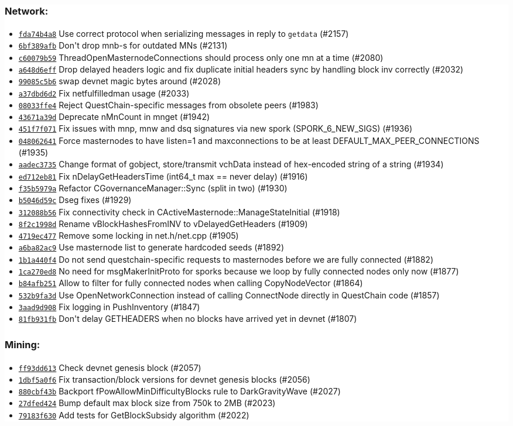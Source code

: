 ### Network:
- [`fda74b4a8`](https://github.com/questchainpay/questchain/commit/fda74b4a8) Use correct protocol when serializing messages in reply to `getdata` (#2157)
- [`6bf389afb`](https://github.com/questchainpay/questchain/commit/6bf389afb) Don't drop mnb-s for outdated MNs (#2131)
- [`c60079b59`](https://github.com/questchainpay/questchain/commit/c60079b59) ThreadOpenMasternodeConnections should process only one mn at a time (#2080)
- [`a648d6eff`](https://github.com/questchainpay/questchain/commit/a648d6eff) Drop delayed headers logic and fix duplicate initial headers sync by handling block inv correctly (#2032)
- [`99085c5b6`](https://github.com/questchainpay/questchain/commit/99085c5b6) swap devnet magic bytes around (#2028)
- [`a37dbd6d2`](https://github.com/questchainpay/questchain/commit/a37dbd6d2) Fix netfulfilledman usage (#2033)
- [`08033ffe4`](https://github.com/questchainpay/questchain/commit/08033ffe4) Reject QuestChain-specific messages from obsolete peers (#1983)
- [`43671a39d`](https://github.com/questchainpay/questchain/commit/43671a39d) Deprecate nMnCount in mnget (#1942)
- [`451f7f071`](https://github.com/questchainpay/questchain/commit/451f7f071) Fix issues with mnp, mnw and dsq signatures via new spork (SPORK_6_NEW_SIGS) (#1936)
- [`048062641`](https://github.com/questchainpay/questchain/commit/048062641) Force masternodes to have listen=1 and maxconnections to be at least DEFAULT_MAX_PEER_CONNECTIONS (#1935)
- [`aadec3735`](https://github.com/questchainpay/questchain/commit/aadec3735) Change format of gobject, store/transmit vchData instead of hex-encoded string of a string (#1934)
- [`ed712eb81`](https://github.com/questchainpay/questchain/commit/ed712eb81) Fix nDelayGetHeadersTime (int64_t max == never delay) (#1916)
- [`f35b5979a`](https://github.com/questchainpay/questchain/commit/f35b5979a) Refactor CGovernanceManager::Sync (split in two) (#1930)
- [`b5046d59c`](https://github.com/questchainpay/questchain/commit/b5046d59c) Dseg fixes (#1929)
- [`312088b56`](https://github.com/questchainpay/questchain/commit/312088b56) Fix connectivity check in CActiveMasternode::ManageStateInitial (#1918)
- [`8f2c1998d`](https://github.com/questchainpay/questchain/commit/8f2c1998d) Rename vBlockHashesFromINV to vDelayedGetHeaders (#1909)
- [`4719ec477`](https://github.com/questchainpay/questchain/commit/4719ec477) Remove some locking in net.h/net.cpp (#1905)
- [`a6ba82ac9`](https://github.com/questchainpay/questchain/commit/a6ba82ac9) Use masternode list to generate hardcoded seeds (#1892)
- [`1b1a440f4`](https://github.com/questchainpay/questchain/commit/1b1a440f4) Do not send questchain-specific requests to masternodes before we are fully connected (#1882)
- [`1ca270ed8`](https://github.com/questchainpay/questchain/commit/1ca270ed8) No need for msgMakerInitProto for sporks because we loop by fully connected nodes only now (#1877)
- [`b84afb251`](https://github.com/questchainpay/questchain/commit/b84afb251) Allow to filter for fully connected nodes when calling CopyNodeVector (#1864)
- [`532b9fa3d`](https://github.com/questchainpay/questchain/commit/532b9fa3d) Use OpenNetworkConnection instead of calling ConnectNode directly in QuestChain code (#1857)
- [`3aad9d908`](https://github.com/questchainpay/questchain/commit/3aad9d908) Fix logging in PushInventory (#1847)
- [`81fb931fb`](https://github.com/questchainpay/questchain/commit/81fb931fb) Don't delay GETHEADERS when no blocks have arrived yet in devnet (#1807)

### Mining:
- [`ff93dd613`](https://github.com/questchainpay/questchain/commit/ff93dd613) Check devnet genesis block (#2057)
- [`1dbf5a0f6`](https://github.com/questchainpay/questchain/commit/1dbf5a0f6) Fix transaction/block versions for devnet genesis blocks (#2056)
- [`880cbf43b`](https://github.com/questchainpay/questchain/commit/880cbf43b) Backport fPowAllowMinDifficultyBlocks rule to DarkGravityWave (#2027)
- [`27dfed424`](https://github.com/questchainpay/questchain/commit/27dfed424) Bump default max block size from 750k to 2MB (#2023)
- [`79183f630`](https://github.com/questchainpay/questchain/commit/79183f630) Add tests for GetBlockSubsidy algorithm (#2022)
